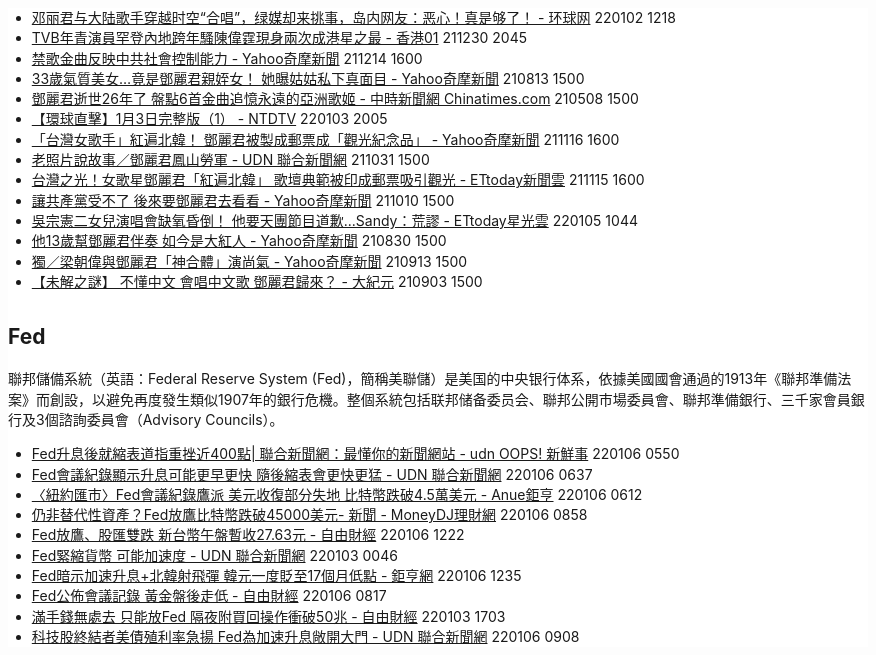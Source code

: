 - [邓丽君与大陆歌手穿越时空“合唱”，绿媒却来挑事，岛内网友：恶心！真是够了！ - 环球网](https://taiwan.huanqiu.com/article/46EhYiaJ7u4 "邓丽君与大陆歌手穿越时空“合唱”，绿媒却来挑事，岛内网友：恶心！真是够了！ - 环球网") 220102 1218
- [TVB年青演員罕登內地跨年騷陳偉霆現身兩次成港星之最 - 香港01](https://www.hk01.com/%E5%8D%B3%E6%99%82%E5%A8%9B%E6%A8%82/718212/tvb%E5%B9%B4%E9%9D%92%E6%BC%94%E5%93%A1%E7%BD%95%E7%99%BB%E5%85%A7%E5%9C%B0%E8%B7%A8%E5%B9%B4%E9%A8%B7-%E9%99%B3%E5%81%89%E9%9C%86%E7%8F%BE%E8%BA%AB%E5%85%A9%E6%AC%A1%E6%88%90%E6%B8%AF%E6%98%9F%E4%B9%8B%E6%9C%80 "TVB年青演員罕登內地跨年騷陳偉霆現身兩次成港星之最 - 香港01") 211230 2045
- [禁歌金曲反映中共社會控制能力 - Yahoo奇摩新聞](https://tw.news.yahoo.com/%E7%A6%81%E6%AD%8C%E9%87%91%E6%9B%B2%E5%8F%8D%E6%98%A0%E4%B8%AD%E5%85%B1%E7%A4%BE%E6%9C%83%E6%8E%A7%E5%88%B6%E8%83%BD%E5%8A%9B-230000034.html "禁歌金曲反映中共社會控制能力 - Yahoo奇摩新聞") 211214 1600
- [33歲氣質美女…竟是鄧麗君親姪女！ 她曝姑姑私下真面目 - Yahoo奇摩新聞](https://tw.news.yahoo.com/33%E6%AD%B2%E6%B0%A3%E8%B3%AA%E7%BE%8E%E5%A5%B3-%E7%AB%9F%E6%98%AF%E9%84%A7%E9%BA%97%E5%90%9B%E8%A6%AA%E5%A7%AA%E5%A5%B3-%E5%A5%B9%E6%9B%9D%E5%A7%91%E5%A7%91%E7%A7%81%E4%B8%8B%E7%9C%9F%E9%9D%A2%E7%9B%AE-203000429.html "33歲氣質美女…竟是鄧麗君親姪女！ 她曝姑姑私下真面目 - Yahoo奇摩新聞") 210813 1500
- [鄧麗君逝世26年了 盤點6首金曲追憶永遠的亞洲歌姬 - 中時新聞網 Chinatimes.com](https://www.chinatimes.com/realtimenews/20210508000004-260404 "鄧麗君逝世26年了 盤點6首金曲追憶永遠的亞洲歌姬 - 中時新聞網 Chinatimes.com") 210508 1500
- [【環球直擊】1月3日完整版（1） - NTDTV](https://www.ntdtv.com/b5/2022/01/03/a103311469.html "【環球直擊】1月3日完整版（1） - NTDTV") 220103 2005
- [「台灣女歌手」紅遍北韓！ 鄧麗君被製成郵票成「觀光紀念品」 - Yahoo奇摩新聞](https://tw.news.yahoo.com/%E5%8F%B0%E7%81%A3%E5%A5%B3%E6%AD%8C%E6%89%8B-%E7%B4%85%E9%81%8D%E5%8C%97%E9%9F%93-%E9%84%A7%E9%BA%97%E5%90%9B%E8%A2%AB%E8%A3%BD%E6%88%90%E9%83%B5%E7%A5%A8%E6%88%90-%E8%A7%80%E5%85%89%E7%B4%80%E5%BF%B5%E5%93%81-053519097.html "「台灣女歌手」紅遍北韓！ 鄧麗君被製成郵票成「觀光紀念品」 - Yahoo奇摩新聞") 211116 1600
- [老照片說故事／鄧麗君鳳山勞軍 - UDN 聯合新聞網](https://udn.com/news/story/122449/5855519 "老照片說故事／鄧麗君鳳山勞軍 - UDN 聯合新聞網") 211031 1500
- [台灣之光！女歌星鄧麗君「紅遍北韓」 歌壇典範被印成郵票吸引觀光 - ETtoday新聞雲](https://www.ettoday.net/news/20211115/2124355.htm "台灣之光！女歌星鄧麗君「紅遍北韓」 歌壇典範被印成郵票吸引觀光 - ETtoday新聞雲") 211115 1600
- [讓共產黨受不了 後來要鄧麗君去看看 - Yahoo奇摩新聞](https://tw.news.yahoo.com/%E8%AE%93%E5%85%B1%E7%94%A2%E9%BB%A8%E5%8F%97%E4%B8%8D%E4%BA%86-%E5%BE%8C%E4%BE%86%E8%A6%81%E9%84%A7%E9%BA%97%E5%90%9B%E5%8E%BB%E7%9C%8B%E7%9C%8B-112502228.html "讓共產黨受不了 後來要鄧麗君去看看 - Yahoo奇摩新聞") 211010 1500
- [吳宗憲二女兒演唱會缺氧昏倒！ 他要天團節目道歉...Sandy：荒謬 - ETtoday星光雲](https://star.ettoday.net/news/2161877 "吳宗憲二女兒演唱會缺氧昏倒！ 他要天團節目道歉...Sandy：荒謬 - ETtoday星光雲") 220105 1044
- [他13歲幫鄧麗君伴奏 如今是大紅人 - Yahoo奇摩新聞](https://tw.news.yahoo.com/%E4%BB%9613%E6%AD%B2%E5%B9%AB%E9%84%A7%E9%BA%97%E5%90%9B%E4%BC%B4%E5%A5%8F-%E5%A6%82%E4%BB%8A%E6%98%AF%E5%A4%A7%E7%B4%85%E4%BA%BA-070004327.html "他13歲幫鄧麗君伴奏 如今是大紅人 - Yahoo奇摩新聞") 210830 1500
- [獨／梁朝偉與鄧麗君「神合體」演尚氣 - Yahoo奇摩新聞](https://tw.news.yahoo.com/%E7%8D%A8-%E6%A2%81%E6%9C%9D%E5%81%89%E8%88%87%E9%84%A7%E9%BA%97%E5%90%9B-%E7%A5%9E%E5%90%88%E9%AB%94-%E6%BC%94%E5%B0%9A%E6%B0%A3-085503280.html "獨／梁朝偉與鄧麗君「神合體」演尚氣 - Yahoo奇摩新聞") 210913 1500
- [【未解之謎】 不懂中文 會唱中文歌 鄧麗君歸來？ - 大紀元](https://www.epochtimes.com/b5/21/9/2/n13205792.htm "【未解之謎】 不懂中文 會唱中文歌 鄧麗君歸來？ - 大紀元") 210903 1500

## Fed

聯邦儲備系統（英語：Federal Reserve System (Fed)，簡稱美聯儲）是美国的中央银行体系，依據美國國會通過的1913年《聯邦準備法案》而創設，以避免再度發生類似1907年的銀行危機。整個系統包括联邦储备委员会、聯邦公開市場委員會、聯邦準備銀行、三千家會員銀行及3個諮詢委員會（Advisory Councils）。
- [Fed升息後就縮表道指重挫近400點| 聯合新聞網：最懂你的新聞網站 - udn OOPS! 新鮮事](https://udn.com/news/story/6811/6012794 "Fed升息後就縮表道指重挫近400點| 聯合新聞網：最懂你的新聞網站 - udn OOPS! 新鮮事") 220106 0550
- [Fed會議紀錄顯示升息可能更早更快 隨後縮表會更快更猛 - UDN 聯合新聞網](https://udn.com/news/story/6811/6012830 "Fed會議紀錄顯示升息可能更早更快 隨後縮表會更快更猛 - UDN 聯合新聞網") 220106 0637
- [〈紐約匯市〉Fed會議紀錄鷹派 美元收復部分失地 比特幣跌破4.5萬美元 - Anue鉅亨](https://news.cnyes.com/news/id/4797450 "〈紐約匯市〉Fed會議紀錄鷹派 美元收復部分失地 比特幣跌破4.5萬美元 - Anue鉅亨") 220106 0612
- [仍非替代性資產？Fed放鷹比特幣跌破45000美元- 新聞 - MoneyDJ理財網](https://www.moneydj.com/kmdj/news/newsviewer.aspx?a=8f695992-91e7-43bf-a49a-5cf4e9113576 "仍非替代性資產？Fed放鷹比特幣跌破45000美元- 新聞 - MoneyDJ理財網") 220106 0858
- [Fed放鷹、股匯雙跌 新台幣午盤暫收27.63元 - 自由財經](https://ec.ltn.com.tw/article/breakingnews/3791922 "Fed放鷹、股匯雙跌 新台幣午盤暫收27.63元 - 自由財經") 220106 1222
- [Fed緊縮貨幣 可能加速度 - UDN 聯合新聞網](https://udn.com/news/story/6811/6004795 "Fed緊縮貨幣 可能加速度 - UDN 聯合新聞網") 220103 0046
- [Fed暗示加速升息+北韓射飛彈 韓元一度貶至17個月低點 - 鉅亨網](https://m.cnyes.com/news/id/4797592 "Fed暗示加速升息+北韓射飛彈 韓元一度貶至17個月低點 - 鉅亨網") 220106 1235
- [Fed公佈會議記錄 黃金盤後走低 - 自由財經](https://ec.ltn.com.tw/article/breakingnews/3791623 "Fed公佈會議記錄 黃金盤後走低 - 自由財經") 220106 0817
- [滿手錢無處去 只能放Fed 隔夜附買回操作衝破50兆 - 自由財經](https://ec.ltn.com.tw/article/breakingnews/3788538 "滿手錢無處去 只能放Fed 隔夜附買回操作衝破50兆 - 自由財經") 220103 1703
- [科技股終結者美債殖利率急揚 Fed為加速升息敞開大門 - UDN 聯合新聞網](https://udn.com/news/story/6811/6012917 "科技股終結者美債殖利率急揚 Fed為加速升息敞開大門 - UDN 聯合新聞網") 220106 0908